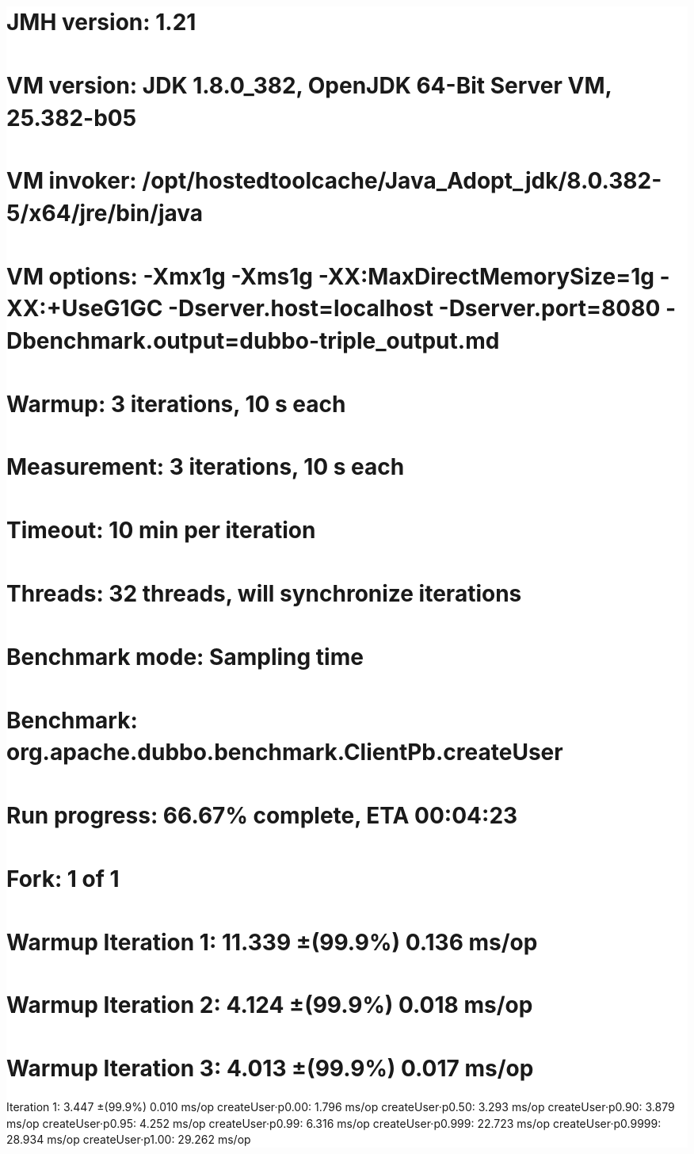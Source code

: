 
# JMH version: 1.21
# VM version: JDK 1.8.0_382, OpenJDK 64-Bit Server VM, 25.382-b05
# VM invoker: /opt/hostedtoolcache/Java_Adopt_jdk/8.0.382-5/x64/jre/bin/java
# VM options: -Xmx1g -Xms1g -XX:MaxDirectMemorySize=1g -XX:+UseG1GC -Dserver.host=localhost -Dserver.port=8080 -Dbenchmark.output=dubbo-triple_output.md
# Warmup: 3 iterations, 10 s each
# Measurement: 3 iterations, 10 s each
# Timeout: 10 min per iteration
# Threads: 32 threads, will synchronize iterations
# Benchmark mode: Sampling time
# Benchmark: org.apache.dubbo.benchmark.ClientPb.createUser

# Run progress: 66.67% complete, ETA 00:04:23
# Fork: 1 of 1
# Warmup Iteration   1: 11.339 ±(99.9%) 0.136 ms/op
# Warmup Iteration   2: 4.124 ±(99.9%) 0.018 ms/op
# Warmup Iteration   3: 4.013 ±(99.9%) 0.017 ms/op
Iteration   1: 3.447 ±(99.9%) 0.010 ms/op
                 createUser·p0.00:   1.796 ms/op
                 createUser·p0.50:   3.293 ms/op
                 createUser·p0.90:   3.879 ms/op
                 createUser·p0.95:   4.252 ms/op
                 createUser·p0.99:   6.316 ms/op
                 createUser·p0.999:  22.723 ms/op
                 createUser·p0.9999: 28.934 ms/op
                 createUser·p1.00:   29.262 ms/op
